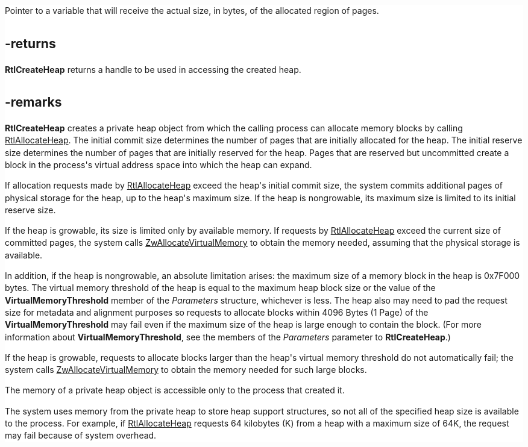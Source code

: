 </td>
<td>
Pointer to a variable that will receive the actual size, in bytes, of the allocated region of pages. 

</td>
</tr>
</table>
 


## -returns



<b>RtlCreateHeap</b> returns a handle to be used in accessing the created heap. 




## -remarks



<b>RtlCreateHeap</b> creates a private heap object from which the calling process can allocate memory blocks by calling <a href="..\ntifs\nf-ntifs-rtlallocateheap.md">RtlAllocateHeap</a>. The initial commit size determines the number of pages that are initially allocated for the heap. The initial reserve size determines the number of pages that are initially reserved for the heap. Pages that are reserved but uncommitted create a block in the process's virtual address space into which the heap can expand. 

If allocation requests made by <a href="..\ntifs\nf-ntifs-rtlallocateheap.md">RtlAllocateHeap</a> exceed the heap's initial commit size, the system commits additional pages of physical storage for the heap, up to the heap's maximum size. If the heap is nongrowable, its maximum size is limited to its initial reserve size. 

If the heap is growable, its size is limited only by available memory. If requests by <a href="..\ntifs\nf-ntifs-rtlallocateheap.md">RtlAllocateHeap</a> exceed the current size of committed pages, the system calls <a href="..\ntifs\nf-ntifs-zwallocatevirtualmemory.md">ZwAllocateVirtualMemory</a> to obtain the memory needed, assuming that the physical storage is available. 

In addition, if the heap is nongrowable, an absolute limitation arises: the maximum size of a memory block in the heap is 0x7F000 bytes. The virtual memory threshold of the heap is equal to the maximum heap block size or the value of the <b>VirtualMemoryThreshold</b> member of the <i>Parameters</i> structure, whichever is less. The heap also may need to pad the request size for metadata and alignment purposes so requests to allocate blocks within 4096 Bytes (1 Page) of the <b>VirtualMemoryThreshold</b> may fail even if the maximum size of the heap is large enough to contain the block. (For more information about <b>VirtualMemoryThreshold</b>, see the members of the <i>Parameters</i> parameter to <b>RtlCreateHeap</b>.)  

If the heap is growable, requests to allocate blocks larger than the heap's virtual memory threshold do not automatically fail; the system calls <a href="..\ntifs\nf-ntifs-zwallocatevirtualmemory.md">ZwAllocateVirtualMemory</a> to obtain the memory needed for such large blocks. 

The memory of a private heap object is accessible only to the process that created it. 

The system uses memory from the private heap to store heap support structures, so not all of the specified heap size is available to the process. For example, if <a href="..\ntifs\nf-ntifs-rtlallocateheap.md">RtlAllocateHeap</a> requests 64 kilobytes (K) from a heap with a maximum size of 64K, the request may fail because of system overhead. 
